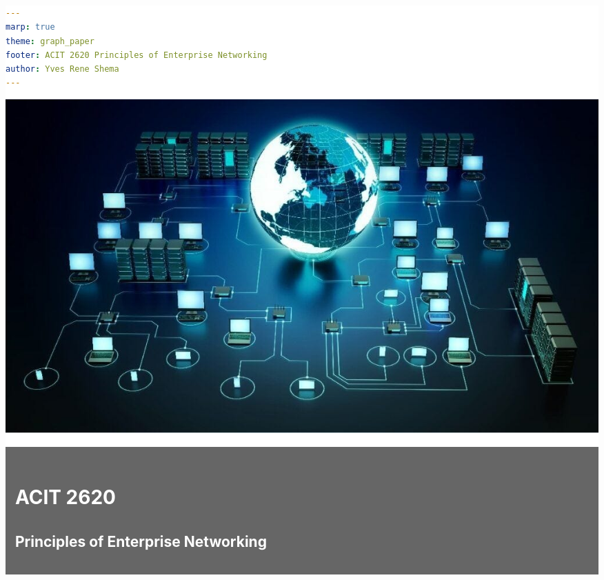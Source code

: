 ```yaml
---
marp: true
theme: graph_paper
footer: ACIT 2620 Principles of Enterprise Networking
author: Yves Rene Shema
---
```


<style scoped>
  h1, h2, p, footer {
    color: white
  }

  div.banner {
    padding: 1em;
    background: rgb(0, 0, 0, .6);
  }
</style>

![bg](../img/networking.jpg)

<div class="banner">

# ACIT 2620

## Principles of Enterprise Networking
